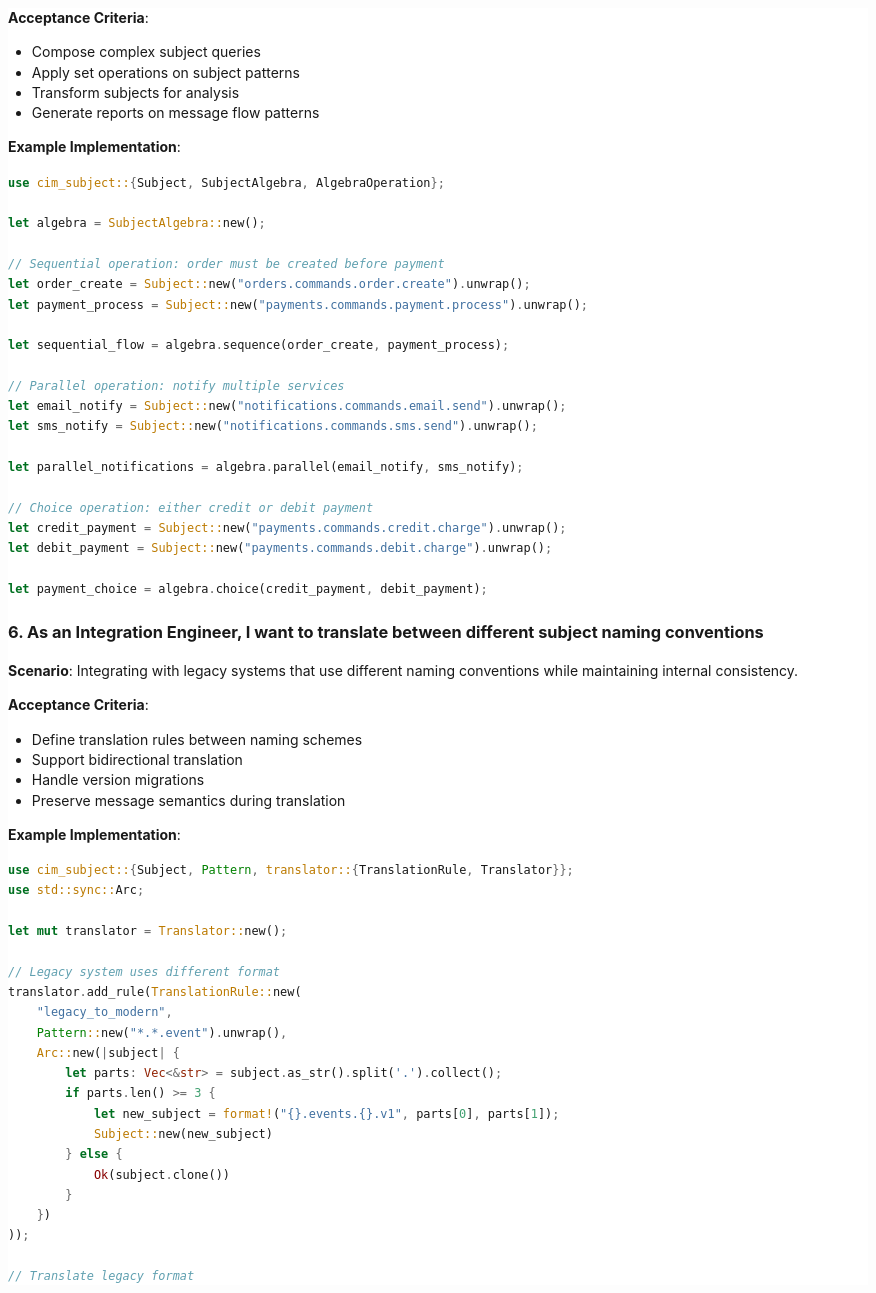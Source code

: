 **Acceptance Criteria**:
- Compose complex subject queries
- Apply set operations on subject patterns
- Transform subjects for analysis
- Generate reports on message flow patterns

**Example Implementation**:
```rust
use cim_subject::{Subject, SubjectAlgebra, AlgebraOperation};

let algebra = SubjectAlgebra::new();

// Sequential operation: order must be created before payment
let order_create = Subject::new("orders.commands.order.create").unwrap();
let payment_process = Subject::new("payments.commands.payment.process").unwrap();

let sequential_flow = algebra.sequence(order_create, payment_process);

// Parallel operation: notify multiple services
let email_notify = Subject::new("notifications.commands.email.send").unwrap();
let sms_notify = Subject::new("notifications.commands.sms.send").unwrap();

let parallel_notifications = algebra.parallel(email_notify, sms_notify);

// Choice operation: either credit or debit payment
let credit_payment = Subject::new("payments.commands.credit.charge").unwrap();
let debit_payment = Subject::new("payments.commands.debit.charge").unwrap();

let payment_choice = algebra.choice(credit_payment, debit_payment);
```

### 6. As an Integration Engineer, I want to translate between different subject naming conventions

**Scenario**: Integrating with legacy systems that use different naming conventions while maintaining internal consistency.

**Acceptance Criteria**:
- Define translation rules between naming schemes
- Support bidirectional translation
- Handle version migrations
- Preserve message semantics during translation

**Example Implementation**:
```rust
use cim_subject::{Subject, Pattern, translator::{TranslationRule, Translator}};
use std::sync::Arc;

let mut translator = Translator::new();

// Legacy system uses different format
translator.add_rule(TranslationRule::new(
    "legacy_to_modern",
    Pattern::new("*.*.event").unwrap(),
    Arc::new(|subject| {
        let parts: Vec<&str> = subject.as_str().split('.').collect();
        if parts.len() >= 3 {
            let new_subject = format!("{}.events.{}.v1", parts[0], parts[1]);
            Subject::new(new_subject)
        } else {
            Ok(subject.clone())
        }
    })
));

// Translate legacy format
```